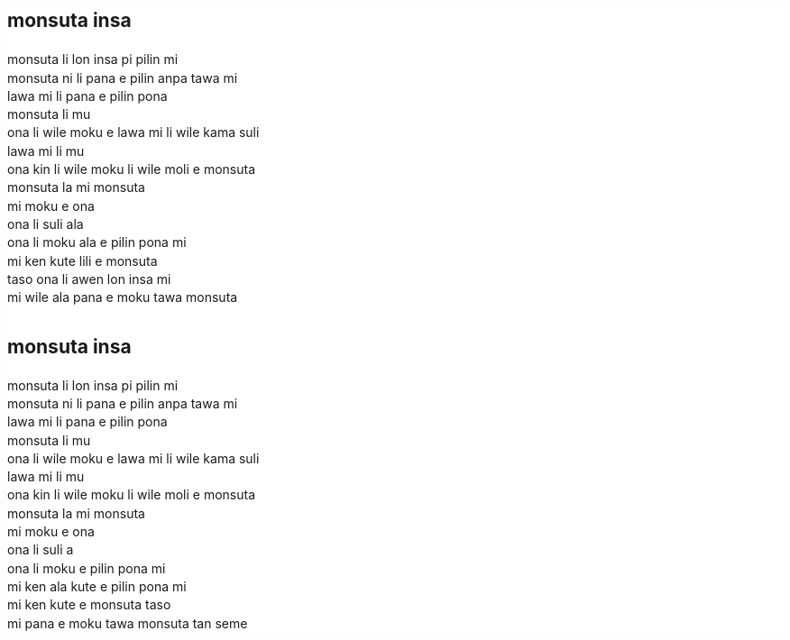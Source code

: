 

  <div class="page-wrapper bigger-heading">
    <div class="page" markdown="1">



## monsuta insa  
monsuta li lon insa pi pilin mi  
monsuta ni li pana e pilin anpa tawa mi  
lawa mi li pana e pilin pona  
monsuta li mu  
ona li wile moku e lawa mi li wile kama suli  
lawa mi li mu  
ona kin li wile moku li wile moli e monsuta  
monsuta la mi monsuta  
mi moku e ona  
ona li suli ala  
ona li moku ala e pilin pona mi  
mi ken kute lili e monsuta  
taso ona li awen lon insa mi  
mi wile ala pana e moku tawa monsuta  

</div></div>
  <div class="page-wrapper bigger-heading">
    <div class="page" markdown="1">


## monsuta insa
monsuta li lon insa pi pilin mi   
monsuta ni li pana e pilin anpa tawa mi  
lawa mi li pana e pilin pona  
monsuta li mu  
ona li wile moku e lawa mi li wile kama suli  
lawa mi li mu  
ona kin li wile moku li wile moli e monsuta  
monsuta la mi monsuta  
mi moku e ona  
ona li suli a  
ona li moku e pilin pona mi  
mi ken ala kute e pilin pona mi  
mi ken kute e monsuta taso  
mi pana e moku tawa monsuta tan seme  

</div></div>



<div class="moli" role="img" aria-label="pimeja suli. ijo ala li lon."></div>







  <div class="page-wrapper bigger-heading center-align pini">
    <div class="page" markdown="1">
